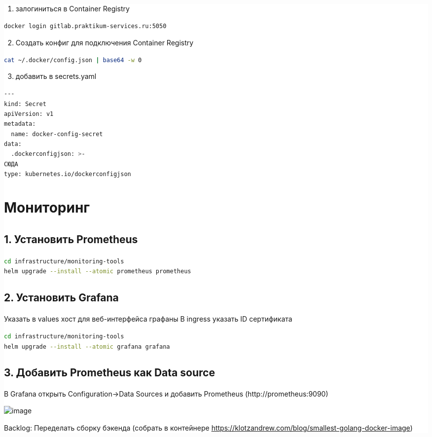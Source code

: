 1) залогиниться в Container Registry 
```bash
docker login gitlab.praktikum-services.ru:5050
```
2) Создать конфиг для подключения Container Registry
```bash  
cat ~/.docker/config.json | base64 -w 0 
```

3) добавить в secrets.yaml
```bash
---
kind: Secret
apiVersion: v1
metadata:
  name: docker-config-secret
data:
  .dockerconfigjson: >-
СЮДА
type: kubernetes.io/dockerconfigjson
```

# Мониторинг
## 1. Установить Prometheus
```bash
cd infrastructure/monitoring-tools
helm upgrade --install --atomic prometheus prometheus
```
## 2. Установить Grafana 
Указать в values хост для веб-интерфейса графаны
В ingress указать ID сертификата 

```bash
cd infrastructure/monitoring-tools
helm upgrade --install --atomic grafana grafana
```

## 3. Добавить Prometheus как Data source 
В Grafana открыть Configuration->Data Sources и добавить Prometheus (http://prometheus:9090)

<img width="900" alt="image" src="https://storage.yandexcloud.net/pelmeni-teazzer-pictures/Screenshot_155.png">


Backlog:
Переделать сборку бэкенда (собрать в контейнере https://klotzandrew.com/blog/smallest-golang-docker-image)
